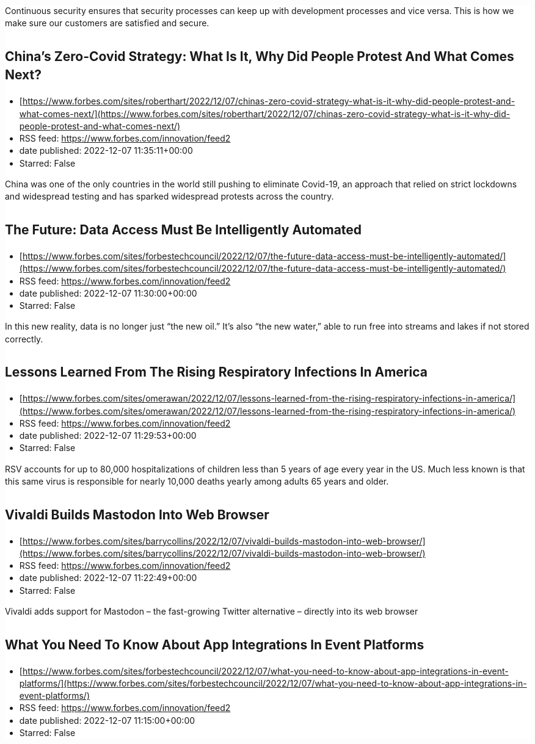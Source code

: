 Continuous security ensures that security processes can keep up with development processes and vice versa. This is how we make sure our customers are satisfied and secure.

## China’s Zero-Covid Strategy: What Is It, Why Did People Protest And What Comes Next?
 - [https://www.forbes.com/sites/roberthart/2022/12/07/chinas-zero-covid-strategy-what-is-it-why-did-people-protest-and-what-comes-next/](https://www.forbes.com/sites/roberthart/2022/12/07/chinas-zero-covid-strategy-what-is-it-why-did-people-protest-and-what-comes-next/)
 - RSS feed: https://www.forbes.com/innovation/feed2
 - date published: 2022-12-07 11:35:11+00:00
 - Starred: False

China was one of the only countries in the world still pushing to eliminate Covid-19, an approach that relied on strict lockdowns and widespread testing and has sparked widespread protests across the country.

## The Future: Data Access Must Be Intelligently Automated
 - [https://www.forbes.com/sites/forbestechcouncil/2022/12/07/the-future-data-access-must-be-intelligently-automated/](https://www.forbes.com/sites/forbestechcouncil/2022/12/07/the-future-data-access-must-be-intelligently-automated/)
 - RSS feed: https://www.forbes.com/innovation/feed2
 - date published: 2022-12-07 11:30:00+00:00
 - Starred: False

In this new reality, data is no longer just “the new oil.” It’s also “the new water,” able to run free into streams and lakes if not stored correctly.

## Lessons Learned From The Rising Respiratory Infections In America
 - [https://www.forbes.com/sites/omerawan/2022/12/07/lessons-learned-from-the-rising-respiratory-infections-in-america/](https://www.forbes.com/sites/omerawan/2022/12/07/lessons-learned-from-the-rising-respiratory-infections-in-america/)
 - RSS feed: https://www.forbes.com/innovation/feed2
 - date published: 2022-12-07 11:29:53+00:00
 - Starred: False

RSV accounts for up to 80,000 hospitalizations of children less than 5 years of age every year in the US. Much less known is that this same virus is responsible for nearly 10,000 deaths yearly among adults 65 years and older.

## Vivaldi Builds Mastodon Into Web Browser
 - [https://www.forbes.com/sites/barrycollins/2022/12/07/vivaldi-builds-mastodon-into-web-browser/](https://www.forbes.com/sites/barrycollins/2022/12/07/vivaldi-builds-mastodon-into-web-browser/)
 - RSS feed: https://www.forbes.com/innovation/feed2
 - date published: 2022-12-07 11:22:49+00:00
 - Starred: False

Vivaldi adds support for Mastodon – the fast-growing Twitter alternative – directly into its web browser

## What You Need To Know About App Integrations In Event Platforms
 - [https://www.forbes.com/sites/forbestechcouncil/2022/12/07/what-you-need-to-know-about-app-integrations-in-event-platforms/](https://www.forbes.com/sites/forbestechcouncil/2022/12/07/what-you-need-to-know-about-app-integrations-in-event-platforms/)
 - RSS feed: https://www.forbes.com/innovation/feed2
 - date published: 2022-12-07 11:15:00+00:00
 - Starred: False
